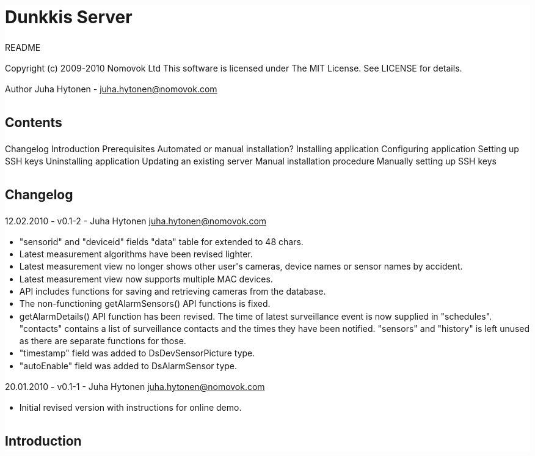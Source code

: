 Dunkkis Server
==============
README

Copyright (c) 2009-2010 Nomovok Ltd
This software is licensed under The MIT License. See LICENSE for details.

Author Juha Hytonen - juha.hytonen@nomovok.com





Contents
--------
Changelog
Introduction
Prerequisites
Automated or manual installation?
Installing application
Configuring application
Setting up SSH keys
Uninstalling application
Updating an existing server
Manual installation procedure
Manually setting up SSH keys





Changelog
---------

12.02.2010 - v0.1-2 - Juha Hytonen <juha.hytonen@nomovok.com>
- "sensorid" and "deviceid" fields "data" table for extended to 48 chars.
- Latest measurement algorithms have been revised lighter.
- Latest measurement view no longer shows other user's cameras, device names
  or sensor names by accident.
- Latest measurement view now supports multiple MAC devices.
- API includes functions for saving and retrieving cameras from the database.
- The non-functioning getAlarmSensors() API functions is fixed.
- getAlarmDetails() API function has been revised. The time of latest 
  surveillance event is now supplied in "schedules". "contacts" contains a
  list of surveillance contacts and the times they have been notified.
  "sensors" and "history" is left unused as there are separate functions for
  those.
- "timestamp" field was added to DsDevSensorPicture type.
- "autoEnable" field was added to DsAlarmSensor type.

20.01.2010 - v0.1-1 - Juha Hytonen <juha.hytonen@nomovok.com>
- Initial revised version with instructions for online demo.





Introduction
------------
